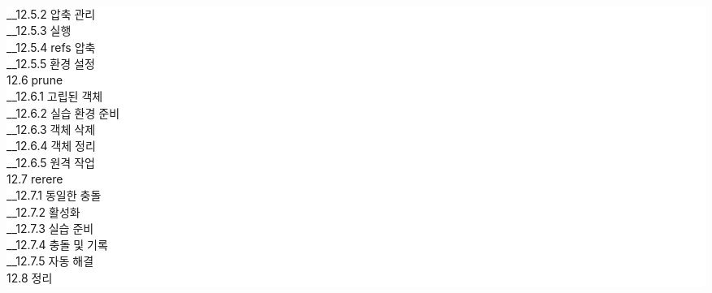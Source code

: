 __12.5.2 압축 관리   
__12.5.3 실행    
__12.5.4 refs 압축   
__12.5.5 환경 설정   
12.6 prune    
__12.6.1 고립된 객체   
__12.6.2 실습 환경 준비   
__12.6.3 객체 삭제   
__12.6.4 객체 정리    
__12.6.5 원격 작업   
12.7 rerere    
__12.7.1 동일한 충돌    
__12.7.2 활성화   
__12.7.3 실습 준비   
__12.7.4 충돌 및 기록    
__12.7.5 자동 해결   
12.8 정리   